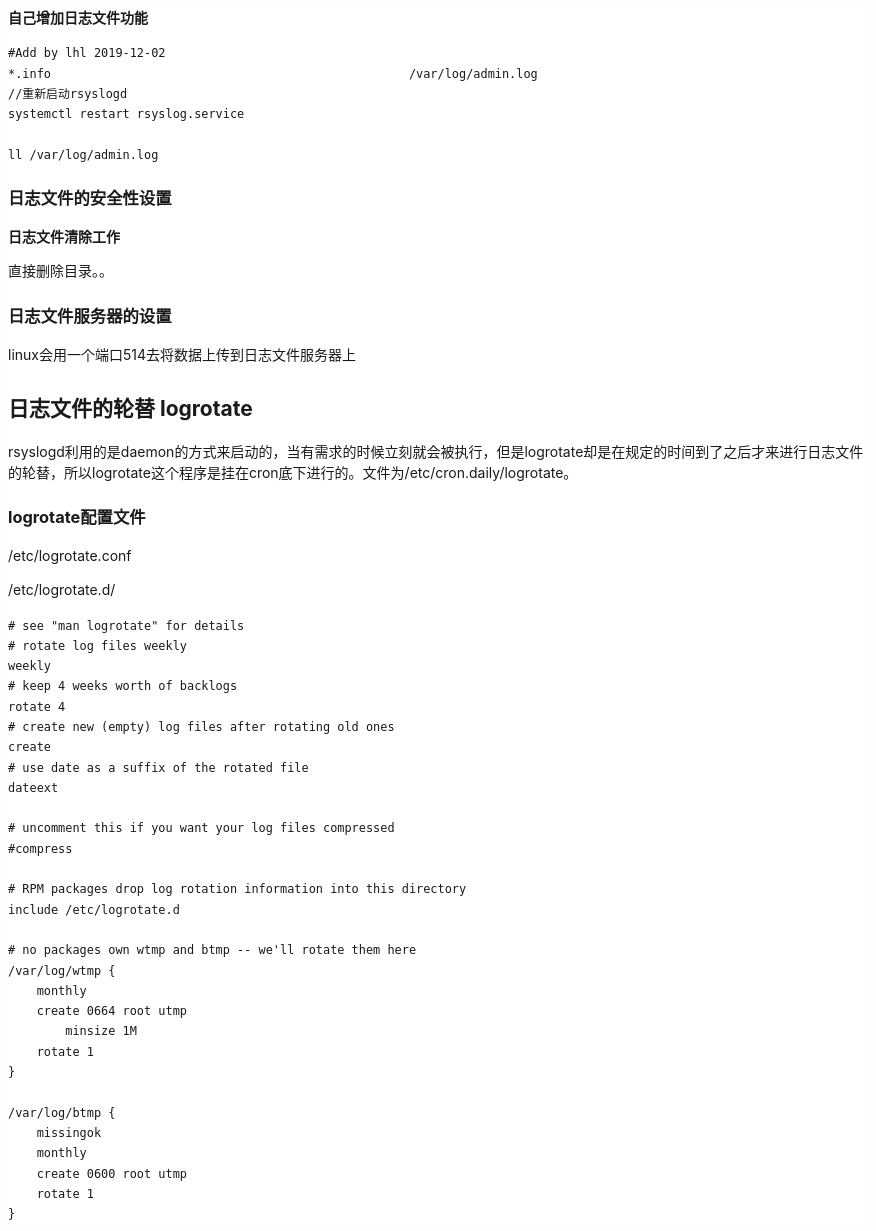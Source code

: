 **自己增加日志文件功能**

```
#Add by lhl 2019-12-02
*.info                                                  /var/log/admin.log
//重新启动rsyslogd
systemctl restart rsyslog.service

ll /var/log/admin.log
```

### 日志文件的安全性设置

**日志文件清除工作**  

直接删除目录。。



### 日志文件服务器的设置

linux会用一个端口514去将数据上传到日志文件服务器上

## 日志文件的轮替  logrotate

rsyslogd利用的是daemon的方式来启动的，当有需求的时候立刻就会被执行，但是logrotate却是在规定的时间到了之后才来进行日志文件的轮替，所以logrotate这个程序是挂在cron底下进行的。文件为/etc/cron.daily/logrotate。

### logrotate配置文件

/etc/logrotate.conf

/etc/logrotate.d/

```
# see "man logrotate" for details
# rotate log files weekly
weekly
# keep 4 weeks worth of backlogs
rotate 4
# create new (empty) log files after rotating old ones
create
# use date as a suffix of the rotated file
dateext

# uncomment this if you want your log files compressed
#compress

# RPM packages drop log rotation information into this directory
include /etc/logrotate.d

# no packages own wtmp and btmp -- we'll rotate them here
/var/log/wtmp {
    monthly
    create 0664 root utmp
        minsize 1M
    rotate 1
}

/var/log/btmp {
    missingok
    monthly
    create 0600 root utmp
    rotate 1
}
```
